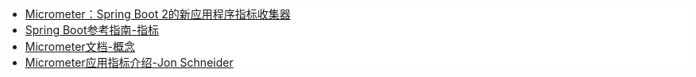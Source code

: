 *   [Micrometer：Spring Boot 2的新应用程序指标收集器](https://spring.io/blog/2018/03/16/micrometer-spring-boot-2-s-new-application-metrics-collector)
*   [Spring Boot参考指南-指标](https://docs.spring.io/spring-boot/docs/current/reference/htmlsingle/#production-ready-metrics)
*   [Micrometer文档-概念](https://micrometer.io/docs/concepts)
*   [Micrometer应用指标介绍-Jon Schneider](https://www.youtube.com/watch?v=HIUoeLYWo7o&t=2272s)